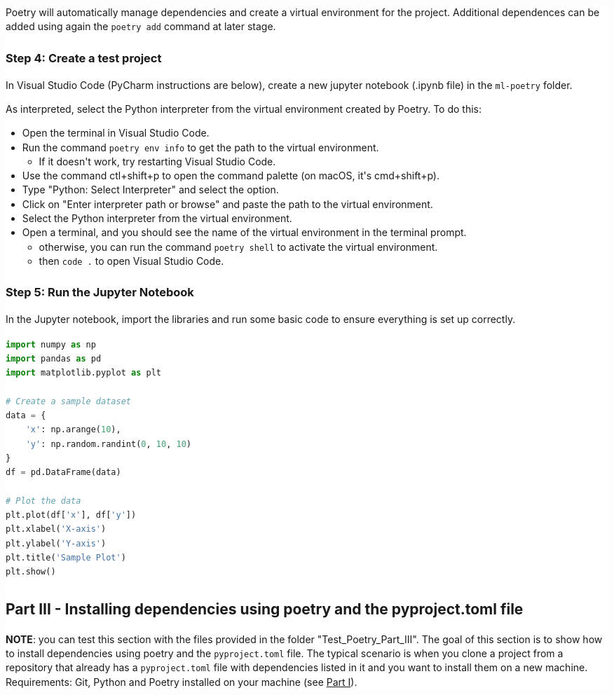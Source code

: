 Poetry will automatically manage dependencies and create a virtual environment for the project.
Additional dependences can be added using again the `poetry add` command at later stage.

### Step 4: Create a test project

In Visual Studio Code (PyCharm instructions are below), create a new jupyter notebook (.ipynb file) in the `ml-poetry` folder.

As interpreted, select the Python interpreter from the virtual environment created by Poetry. To do this:
- Open the terminal in Visual Studio Code.
- Run the command `poetry env info` to get the path to the virtual environment.
    - If it doesn't work, try restarting Visual Studio Code.
- Use the command ctl+shift+p to open the command palette (on macOS, it's cmd+shift+p).
- Type "Python: Select Interpreter" and select the option.
- Click on "Enter interpreter path or browse" and paste the path to the virtual environment.
- Select the Python interpreter from the virtual environment.
- Open a terminal, and you should see the name of the virtual environment in the terminal prompt.
    - otherwise, you can run the command `poetry shell` to activate the virtual environment.
    - then `code .` to open Visual Studio Code.

### Step 5: Run the Jupyter Notebook

In the Jupyter notebook, import the libraries and run some basic code to ensure everything is set up correctly.

```python
import numpy as np
import pandas as pd
import matplotlib.pyplot as plt

# Create a sample dataset
data = {
    'x': np.arange(10),
    'y': np.random.randint(0, 10, 10)
}
df = pd.DataFrame(data)

# Plot the data
plt.plot(df['x'], df['y'])
plt.xlabel('X-axis')
plt.ylabel('Y-axis')
plt.title('Sample Plot')
plt.show()
```


## Part III - Installing dependencies using poetry and the pyproject.toml file
**NOTE**: you can test this section with the files provided in the folder "Test_Poetry_Part_III".
The goal of this section is to show how to install dependencies using poetry and the `pyproject.toml` file.
The typical scenario is when you clone a project from a repository that already has a `pyproject.toml` file with dependencies listed in it and you want to install them on a new machine.
Requirements: Git, Python and Poetry installed on your machine (see [Part I](#part-i---installation)).

